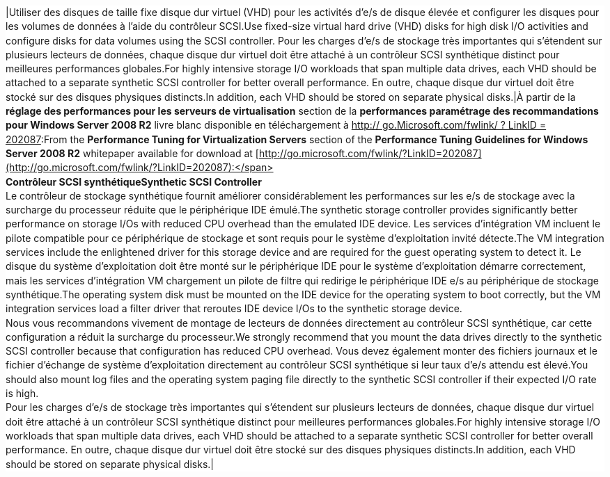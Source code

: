 |<span data-ttu-id="60fb0-133">Utiliser des disques de taille fixe disque dur virtuel (VHD) pour les activités d’e/s de disque élevée et configurer les disques pour les volumes de données à l’aide du contrôleur SCSI.</span><span class="sxs-lookup"><span data-stu-id="60fb0-133">Use fixed-size virtual hard drive (VHD) disks for high disk I/O activities and configure disks for data volumes using the SCSI controller.</span></span> <span data-ttu-id="60fb0-134">Pour les charges d’e/s de stockage très importantes qui s’étendent sur plusieurs lecteurs de données, chaque disque dur virtuel doit être attaché à un contrôleur SCSI synthétique distinct pour meilleures performances globales.</span><span class="sxs-lookup"><span data-stu-id="60fb0-134">For highly intensive storage I/O workloads that span multiple data drives, each VHD should be attached to a separate synthetic SCSI controller for better overall performance.</span></span> <span data-ttu-id="60fb0-135">En outre, chaque disque dur virtuel doit être stocké sur des disques physiques distincts.</span><span class="sxs-lookup"><span data-stu-id="60fb0-135">In addition, each VHD should be stored on separate physical disks.</span></span>|<span data-ttu-id="60fb0-136">À partir de la **réglage des performances pour les serveurs de virtualisation** section de la **performances paramétrage des recommandations pour Windows Server 2008 R2** livre blanc disponible en téléchargement à [http:// go.Microsoft.com/fwlink/ ? LinkID = 202087](http://go.microsoft.com/fwlink/?LinkID=202087):</span><span class="sxs-lookup"><span data-stu-id="60fb0-136">From the **Performance Tuning for Virtualization Servers** section of the **Performance Tuning Guidelines for Windows Server 2008 R2** whitepaper available for download at [http://go.microsoft.com/fwlink/?LinkID=202087](http://go.microsoft.com/fwlink/?LinkID=202087):</span></span><br /><span data-ttu-id="60fb0-137">**Contrôleur SCSI synthétique**</span><span class="sxs-lookup"><span data-stu-id="60fb0-137">**Synthetic SCSI Controller**</span></span><br /><span data-ttu-id="60fb0-138">Le contrôleur de stockage synthétique fournit améliorer considérablement les performances sur les e/s de stockage avec la surcharge du processeur réduite que le périphérique IDE émulé.</span><span class="sxs-lookup"><span data-stu-id="60fb0-138">The synthetic storage controller provides significantly better performance on storage I/Os with reduced CPU overhead than the emulated IDE device.</span></span> <span data-ttu-id="60fb0-139">Les services d’intégration VM incluent le pilote compatible pour ce périphérique de stockage et sont requis pour le système d’exploitation invité détecte.</span><span class="sxs-lookup"><span data-stu-id="60fb0-139">The VM integration services include the enlightened driver for this storage device and are required for the guest operating system to detect it.</span></span> <span data-ttu-id="60fb0-140">Le disque du système d’exploitation doit être monté sur le périphérique IDE pour le système d’exploitation démarre correctement, mais les services d’intégration VM chargement un pilote de filtre qui redirige le périphérique IDE e/s au périphérique de stockage synthétique.</span><span class="sxs-lookup"><span data-stu-id="60fb0-140">The operating system disk must be mounted on the IDE device for the operating system to boot correctly, but the VM integration services load a filter driver that reroutes IDE device I/Os to the synthetic storage device.</span></span><br /><span data-ttu-id="60fb0-141">Nous vous recommandons vivement de montage de lecteurs de données directement au contrôleur SCSI synthétique, car cette configuration a réduit la surcharge du processeur.</span><span class="sxs-lookup"><span data-stu-id="60fb0-141">We strongly recommend that you mount the data drives directly to the synthetic SCSI controller because that configuration has reduced CPU overhead.</span></span> <span data-ttu-id="60fb0-142">Vous devez également monter des fichiers journaux et le fichier d’échange de système d’exploitation directement au contrôleur SCSI synthétique si leur taux d’e/s attendu est élevé.</span><span class="sxs-lookup"><span data-stu-id="60fb0-142">You should also mount log files and the operating system paging file directly to the synthetic SCSI controller if their expected I/O rate is high.</span></span><br /><span data-ttu-id="60fb0-143">Pour les charges d’e/s de stockage très importantes qui s’étendent sur plusieurs lecteurs de données, chaque disque dur virtuel doit être attaché à un contrôleur SCSI synthétique distinct pour meilleures performances globales.</span><span class="sxs-lookup"><span data-stu-id="60fb0-143">For highly intensive storage I/O workloads that span multiple data drives, each VHD should be attached to a separate synthetic SCSI controller for better overall performance.</span></span> <span data-ttu-id="60fb0-144">En outre, chaque disque dur virtuel doit être stocké sur des disques physiques distincts.</span><span class="sxs-lookup"><span data-stu-id="60fb0-144">In addition, each VHD should be stored on separate physical disks.</span></span>|  
